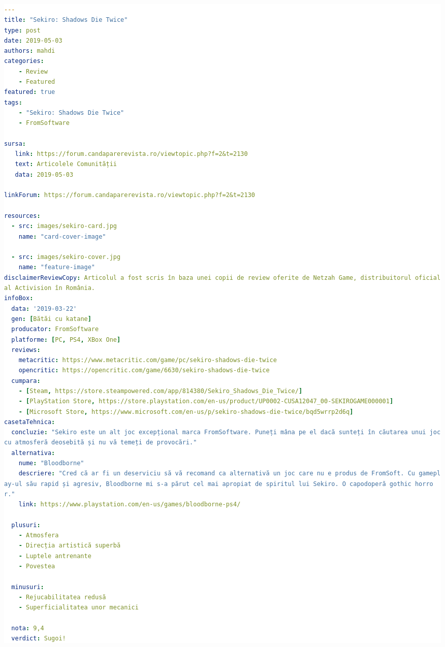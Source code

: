 ```yaml
---
title: "Sekiro: Shadows Die Twice"
type: post
date: 2019-05-03
authors: mahdi
categories:
    - Review
    - Featured
featured: true
tags:
    - "Sekiro: Shadows Die Twice"
    - FromSoftware

sursa:
   link: https://forum.candaparerevista.ro/viewtopic.php?f=2&t=2130
   text: Articolele Comunității
   data: 2019-05-03

linkForum: https://forum.candaparerevista.ro/viewtopic.php?f=2&t=2130

resources:
  - src: images/sekiro-card.jpg
    name: "card-cover-image"

  - src: images/sekiro-cover.jpg
    name: "feature-image"
disclaimerReviewCopy: Articolul a fost scris în baza unei copii de review oferite de Netzah Game, distribuitorul oficial al Activision în România.
infoBox:
  data: '2019-03-22'
  gen: [Bătăi cu katane]
  producator: FromSoftware
  platforme: [PC, PS4, XBox One]
  reviews:
    metacritic: https://www.metacritic.com/game/pc/sekiro-shadows-die-twice
    opencritic: https://opencritic.com/game/6630/sekiro-shadows-die-twice
  cumpara:
    - [Steam, https://store.steampowered.com/app/814380/Sekiro_Shadows_Die_Twice/]
    - [PlayStation Store, https://store.playstation.com/en-us/product/UP0002-CUSA12047_00-SEKIROGAME000001]
    - [Microsoft Store, https://www.microsoft.com/en-us/p/sekiro-shadows-die-twice/bqd5wrrp2d6q]
casetaTehnica:
  concluzie: "Sekiro este un alt joc excepțional marca FromSoftware. Puneți mâna pe el dacă sunteți în căutarea unui joc cu atmosferă deosebită și nu vă temeți de provocări."
  alternativa:
    nume: "Bloodborne"
    descriere: "Cred că ar fi un deserviciu să vă recomand ca alternativă un joc care nu e produs de FromSoft. Cu gameplay-ul său rapid și agresiv, Bloodborne mi s-a părut cel mai apropiat de spiritul lui Sekiro. O capodoperă gothic horror."
    link: https://www.playstation.com/en-us/games/bloodborne-ps4/

  plusuri:
    - Atmosfera
    - Direcția artistică superbă
    - Luptele antrenante
    - Povestea

  minusuri:
    - Rejucabilitatea redusă
    - Superficialitatea unor mecanici

  nota: 9,4
  verdict: Sugoi!
```